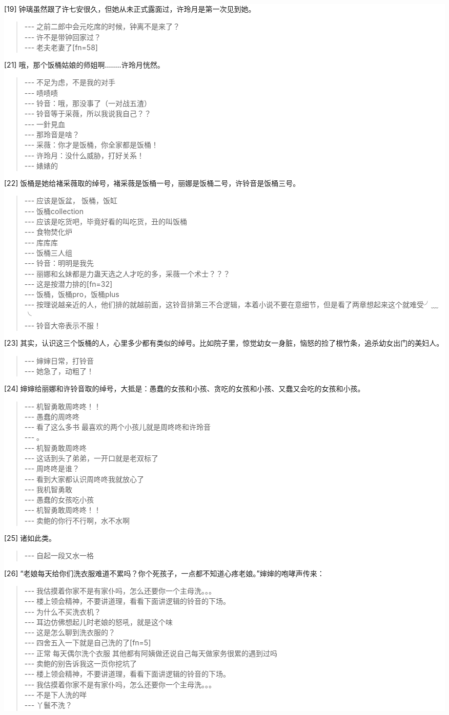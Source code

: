 [19] 钟璃虽然跟了许七安很久，但她从未正式露面过，许玲月是第一次见到她。
>--- 之前二郎中会元吃席的时候，钟离不是来了？<br>
>--- 许不是带钟回家过？<br>
>--- 老夫老妻了[fn=58]<br>

[21] 哦，那个饭桶姑娘的师姐啊........许玲月恍然。
>--- 不足为虑，不是我的对手<br>
>--- 啧啧啧<br>
>--- 铃音：哦，那没事了（一对战五渣）<br>
>--- 铃音等于采薇，所以我说我自己？？<br>
>--- 一針見血<br>
>--- 那玲音是啥？<br>
>--- 采薇：你才是饭桶，你全家都是饭桶！<br>
>--- 许玲月：没什么威胁，打好关系！<br>
>--- 婊婊的<br>

[22] 饭桶是她给褚采薇取的绰号，褚采薇是饭桶一号，丽娜是饭桶二号，许铃音是饭桶三号。
>--- 应该是饭盆， 饭桶，饭缸<br>
>--- 饭桶collection<br>
>--- 应该是吃货吧，毕竟好看的叫吃货，丑的叫饭桶<br>
>--- 食物焚化炉<br>
>--- 库库库<br>
>--- 饭桶三人组<br>
>--- 铃音：明明是我先<br>
>--- 丽娜和幺妹都是力蛊天选之人才吃的多，采薇一个术士？？？<br>
>--- 这是按潜力排的[fn=32]<br>
>--- 饭桶，饭桶pro，饭桶plus<br>
>--- 按理说越亲近的人，他们排的就越前面，这铃音排第三不合逻辑，本着小说不要在意细节，但是看了两章想起来这个就难受╯﹏╰<br>
>--- 铃音大帝表示不服！<br>

[23] 其实，认识这三个饭桶的人，心里多少都有类似的绰号。比如院子里，惊觉幼女一身脏，恼怒的捡了根竹条，追杀幼女出门的美妇人。
>--- 婶婶日常，打铃音<br>
>--- 她急了，动粗了！<br>

[24] 婶婶给丽娜和许铃音取的绰号，大抵是：愚蠢的女孩和小孩、贪吃的女孩和小孩、又蠢又会吃的女孩和小孩。
>--- 机智勇敢周咚咚！！<br>
>--- 愚蠢的周咚咚<br>
>--- 看了这么多书 最喜欢的两个小孩儿就是周咚咚和许玲音<br>
>--- 。<br>
>--- 机智勇敢周咚咚<br>
>--- 这话到头了弟弟，一开口就是老双标了<br>
>--- 周咚咚是谁？<br>
>--- 看到大家都认识周咚咚我就放心了<br>
>--- 我机智勇敢<br>
>--- 愚蠢的女孩吃小孩<br>
>--- 机智勇敢周咚咚！！<br>
>--- 卖鲍的你行不行啊，水不水啊<br>

[25] 诸如此类。
>--- 自起一段又水一格<br>

[26] “老娘每天给你们洗衣服难道不累吗？你个死孩子，一点都不知道心疼老娘。”婶婶的咆哮声传来：
>--- 我估摸着你家不是有家仆吗，怎么还要你一个主母洗。。。<br>
>--- 楼上领会精神，不要讲道理，看看下面讲逻辑的铃音的下场。<br>
>--- 为什么不买洗衣机？<br>
>--- 耳边仿佛想起儿时老娘的怒吼，就是这个味<br>
>--- 这是怎么聊到洗衣服的？<br>
>--- 四舍五入一下就是自己洗的了[fn=5]<br>
>--- 正常  每天偶尔洗个衣服 其他都有阿姨做还说自己每天做家务很累的遇到过吗<br>
>--- 卖鲍的别告诉我这一页你挖坑了<br>
>--- 楼上领会精神，不要讲道理，看看下面讲逻辑的铃音的下场。<br>
>--- 我估摸着你家不是有家仆吗，怎么还要你一个主母洗。。。<br>
>--- 不是下人洗的咩<br>
>--- 丫鬟不洗？<br>
